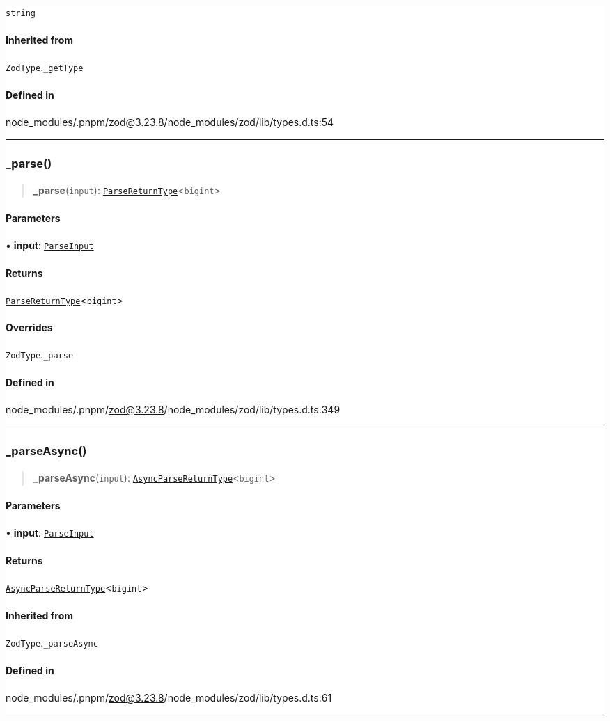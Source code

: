 `string`

#### Inherited from

`ZodType`.`_getType`

#### Defined in

node\_modules/.pnpm/zod@3.23.8/node\_modules/zod/lib/types.d.ts:54

***

### \_parse()

> **\_parse**(`input`): [`ParseReturnType`](../namespaces/z/type-aliases/ParseReturnType.md)\<`bigint`\>

#### Parameters

• **input**: [`ParseInput`](../namespaces/z/type-aliases/ParseInput.md)

#### Returns

[`ParseReturnType`](../namespaces/z/type-aliases/ParseReturnType.md)\<`bigint`\>

#### Overrides

`ZodType`.`_parse`

#### Defined in

node\_modules/.pnpm/zod@3.23.8/node\_modules/zod/lib/types.d.ts:349

***

### \_parseAsync()

> **\_parseAsync**(`input`): [`AsyncParseReturnType`](../namespaces/z/type-aliases/AsyncParseReturnType.md)\<`bigint`\>

#### Parameters

• **input**: [`ParseInput`](../namespaces/z/type-aliases/ParseInput.md)

#### Returns

[`AsyncParseReturnType`](../namespaces/z/type-aliases/AsyncParseReturnType.md)\<`bigint`\>

#### Inherited from

`ZodType`.`_parseAsync`

#### Defined in

node\_modules/.pnpm/zod@3.23.8/node\_modules/zod/lib/types.d.ts:61

***

